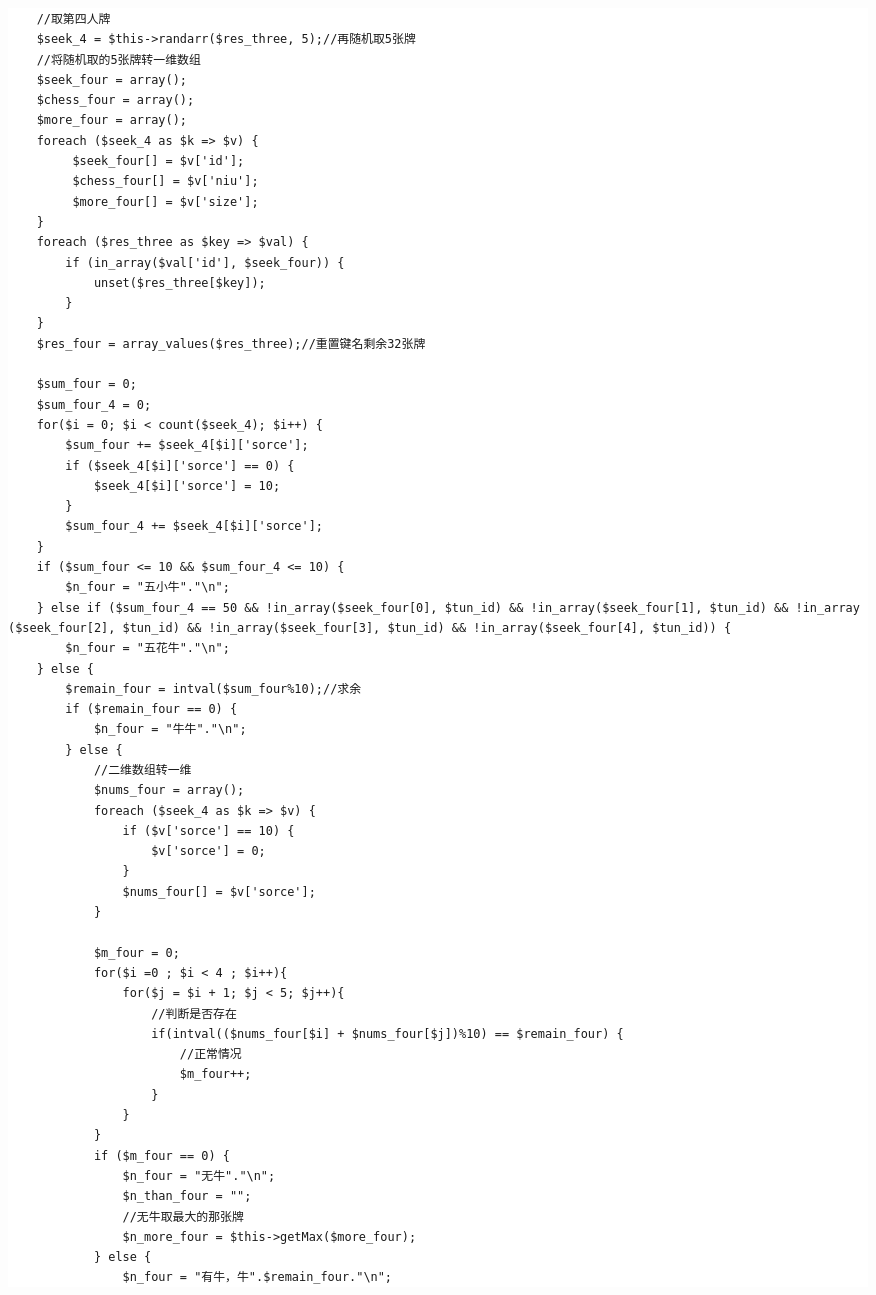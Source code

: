 	
		//取第四人牌
		$seek_4 = $this->randarr($res_three, 5);//再随机取5张牌
		//将随机取的5张牌转一维数组
		$seek_four = array();
		$chess_four = array();
		$more_four = array();
		foreach ($seek_4 as $k => $v) {
			 $seek_four[] = $v['id'];
			 $chess_four[] = $v['niu'];
			 $more_four[] = $v['size'];
		}
		foreach ($res_three as $key => $val) {
			if (in_array($val['id'], $seek_four)) {
				unset($res_three[$key]);
			}
		}
		$res_four = array_values($res_three);//重置键名剩余32张牌
		
		$sum_four = 0;
		$sum_four_4 = 0;
		for($i = 0; $i < count($seek_4); $i++) {
			$sum_four += $seek_4[$i]['sorce'];
			if ($seek_4[$i]['sorce'] == 0) {
				$seek_4[$i]['sorce'] = 10;
			}
			$sum_four_4 += $seek_4[$i]['sorce'];
		}
		if ($sum_four <= 10 && $sum_four_4 <= 10) {
			$n_four = "五小牛"."\n";
		} else if ($sum_four_4 == 50 && !in_array($seek_four[0], $tun_id) && !in_array($seek_four[1], $tun_id) && !in_array($seek_four[2], $tun_id) && !in_array($seek_four[3], $tun_id) && !in_array($seek_four[4], $tun_id)) {
			$n_four = "五花牛"."\n";
		} else {
			$remain_four = intval($sum_four%10);//求余
			if ($remain_four == 0) {
				$n_four = "牛牛"."\n";
			} else {
				//二维数组转一维
				$nums_four = array();
				foreach ($seek_4 as $k => $v) {
					if ($v['sorce'] == 10) {
						$v['sorce'] = 0;
					}
					$nums_four[] = $v['sorce'];
				}
				
				$m_four = 0;
				for($i =0 ; $i < 4 ; $i++){
					for($j = $i + 1; $j < 5; $j++){
						//判断是否存在
						if(intval(($nums_four[$i] + $nums_four[$j])%10) == $remain_four) {
							//正常情况
							$m_four++;
						}
					}
				}
				if ($m_four == 0) {
					$n_four = "无牛"."\n";
					$n_than_four = "";
					//无牛取最大的那张牌
					$n_more_four = $this->getMax($more_four);
				} else {
					$n_four = "有牛，牛".$remain_four."\n";